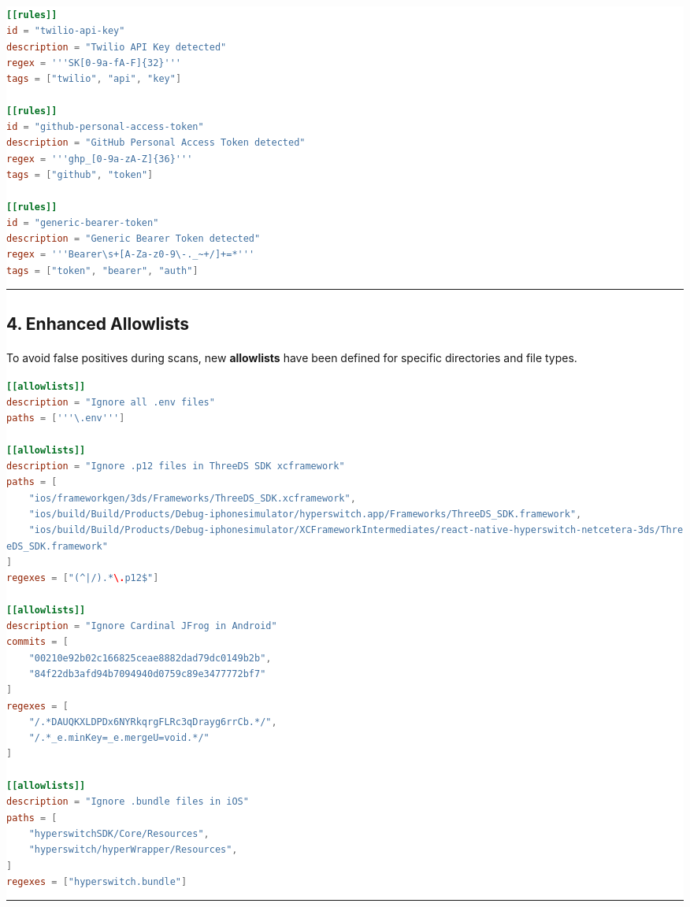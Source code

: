 ```toml
[[rules]]
id = "twilio-api-key"
description = "Twilio API Key detected"
regex = '''SK[0-9a-fA-F]{32}'''
tags = ["twilio", "api", "key"]

[[rules]]
id = "github-personal-access-token"
description = "GitHub Personal Access Token detected"
regex = '''ghp_[0-9a-zA-Z]{36}'''
tags = ["github", "token"]

[[rules]]
id = "generic-bearer-token"
description = "Generic Bearer Token detected"
regex = '''Bearer\s+[A-Za-z0-9\-._~+/]+=*'''
tags = ["token", "bearer", "auth"]
```

---

## 4. Enhanced Allowlists
To avoid false positives during scans, new **allowlists** have been defined for specific directories and file types.

```toml
[[allowlists]]
description = "Ignore all .env files"
paths = ['''\.env''']

[[allowlists]]
description = "Ignore .p12 files in ThreeDS SDK xcframework"
paths = [
    "ios/frameworkgen/3ds/Frameworks/ThreeDS_SDK.xcframework",
    "ios/build/Build/Products/Debug-iphonesimulator/hyperswitch.app/Frameworks/ThreeDS_SDK.framework",
    "ios/build/Build/Products/Debug-iphonesimulator/XCFrameworkIntermediates/react-native-hyperswitch-netcetera-3ds/ThreeDS_SDK.framework"
]
regexes = ["(^|/).*\.p12$"]

[[allowlists]]
description = "Ignore Cardinal JFrog in Android"
commits = [
    "00210e92b02c166825ceae8882dad79dc0149b2b",
    "84f22db3afd94b7094940d0759c89e3477772bf7"
]
regexes = [
    "/.*DAUQKXLDPDx6NYRkqrgFLRc3qDrayg6rrCb.*/",
    "/.*_e.minKey=_e.mergeU=void.*/"
]

[[allowlists]]
description = "Ignore .bundle files in iOS"
paths = [
    "hyperswitchSDK/Core/Resources",
    "hyperswitch/hyperWrapper/Resources",
]
regexes = ["hyperswitch.bundle"]
```

---